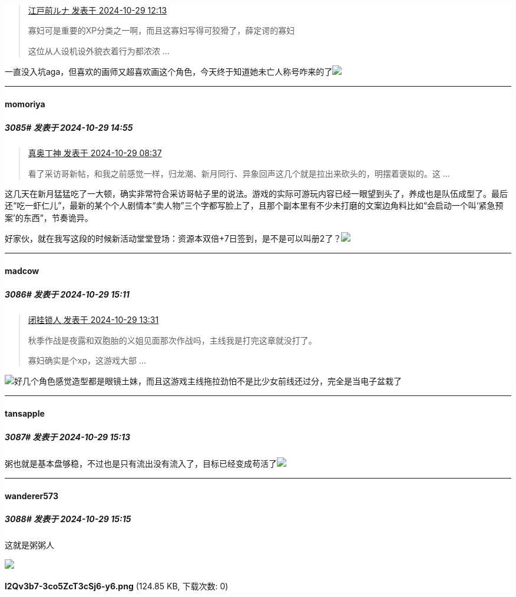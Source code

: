 <blockquote><a href="httphttps://bbs.saraba1st.com/2b/forum.php?mod=redirect&amp;goto=findpost&amp;pid=66567012&amp;ptid=2200312" target="_blank">江戸前ルナ 发表于 2024-10-29 12:13</a>

寡妇可是重要的XP分类之一啊，而且这寡妇写得可狡猾了，薛定谔的寡妇

这位从人设机设外貌衣着行为都浓浓 ...</blockquote>
一直没入坑aga，但喜欢的画师又超喜欢画这个角色，今天终于知道她未亡人称号咋来的了<img src="https://static.saraba1st.com/image/smiley/face2017/068.png" referrerpolicy="no-referrer">


*****

####  momoriya  
##### 3085#       发表于 2024-10-29 14:55

<blockquote><a href="httphttps://bbs.saraba1st.com/2b/forum.php?mod=redirect&amp;goto=findpost&amp;pid=66565191&amp;ptid=2200312" target="_blank">真奥丁神 发表于 2024-10-29 08:37</a>

看了采访哥新帖，和我之前感觉一样，归龙潮、新月同行、异象回声这几个就是拉出来砍头的，明摆着褒姒的。这 ...</blockquote>
这几天在新月猛猛吃了一大顿，确实非常符合采访哥帖子里的说法。游戏的实际可游玩内容已经一眼望到头了，养成也是队伍成型了。最后还“吃一虾仁儿”，最新的某个个人剧情本“卖人物”三个字都写脸上了，且那个副本里有不少未打磨的文案边角料比如“会启动一个叫‘紧急预案’的东西”，节奏诡异。 

好家伙，就在我写这段的时候新活动堂堂登场：资源本双倍+7日签到，是不是可以叫册2了？<img src="https://static.saraba1st.com/image/smiley/face2017/053.png" referrerpolicy="no-referrer">


*****

####  madcow  
##### 3086#       发表于 2024-10-29 15:11

<blockquote><a href="httphttps://bbs.saraba1st.com/2b/forum.php?mod=redirect&amp;goto=findpost&amp;pid=66567605&amp;ptid=2200312" target="_blank">闭挂锁人 发表于 2024-10-29 13:31</a>

秋季作战是夜露和双胞胎的义姐见面那次作战吗，主线我是打完这章就没打了。

寡妇确实是个xp，这游戏大部 ...</blockquote>
<img src="https://static.saraba1st.com/image/smiley/face2017/067.png" referrerpolicy="no-referrer">好几个角色感觉造型都是眼镜土妹，而且这游戏主线拖拉劲怕不是比少女前线还过分，完全是当电子盆栽了

*****

####  tansapple  
##### 3087#       发表于 2024-10-29 15:13

粥也就是基本盘够稳，不过也是只有流出没有流入了，目标已经变成苟活了<img src="https://static.saraba1st.com/image/smiley/face2017/037.png" referrerpolicy="no-referrer">


*****

####  wanderer573  
##### 3088#       发表于 2024-10-29 15:15

这就是粥粥人

<img src="https://img.saraba1st.com/forum/202410/29/151512tvvovvinzsyw4zm5.png" referrerpolicy="no-referrer">

<strong>l2Qv3b7-3co5ZcT3cSj6-y6.png</strong> (124.85 KB, 下载次数: 0)
